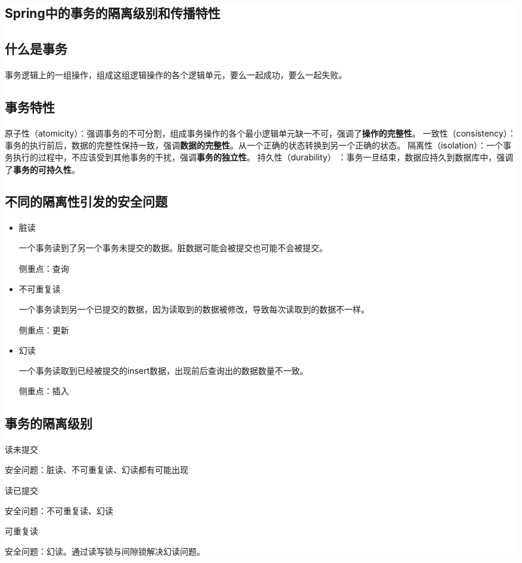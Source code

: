 

## Spring中的事务的隔离级别和传播特性



## 什么是事务

事务逻辑上的一组操作，组成这组逻辑操作的各个逻辑单元，要么一起成功，要么一起失败。



## 事务特性

原子性（atomicity）：强调事务的不可分割，组成事务操作的各个最小逻辑单元缺一不可，强调了**操作的完整性**。
一致性（consistency）：事务的执行前后，数据的完整性保持一致，强调**数据的完整性**。从一个正确的状态转换到另一个正确的状态。
隔离性（isolation）：一个事务执行的过程中，不应该受到其他事务的干扰，强调**事务的独立性**。
持久性（durability） ：事务一旦结束，数据应持久到数据库中，强调了**事务的可持久性**。



## 不同的隔离性引发的安全问题

- 脏读

  一个事务读到了另一个事务未提交的数据。脏数据可能会被提交也可能不会被提交。

  侧重点：查询

- 不可重复读

  一个事务读到另一个已提交的数据，因为读取到的数据被修改，导致每次读取到的数据不一样。

  侧重点：更新

- 幻读

  一个事务读取到已经被提交的insert数据，出现前后查询出的数据数量不一致。

  侧重点：插入



## 事务的隔离级别

读未提交

安全问题：脏读、不可重复读、幻读都有可能出现



读已提交

安全问题：不可重复读、幻读



可重复读

安全问题：幻读。通过读写锁与间隙锁解决幻读问题。

